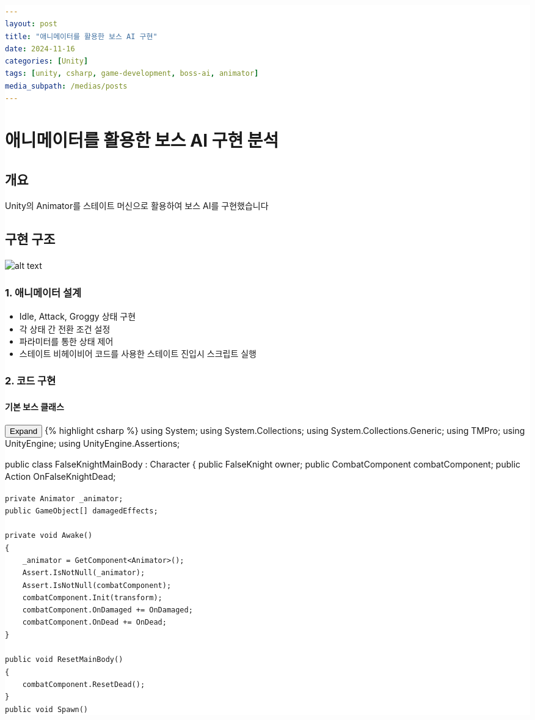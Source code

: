 ```yaml
---
layout: post
title: "애니메이터를 활용한 보스 AI 구현"
date: 2024-11-16
categories: [Unity]
tags: [unity, csharp, game-development, boss-ai, animator]
media_subpath: /medias/posts
---
```


# 애니메이터를 활용한 보스 AI 구현 분석

## 개요
Unity의 Animator를 스테이트 머신으로 활용하여 보스 AI를 구현했습니다

## 구현 구조
![alt text](image-1.png)
### 1. 애니메이터 설계
- Idle, Attack, Groggy 상태 구현
- 각 상태 간 전환 조건 설정
- 파라미터를 통한 상태 제어
- 스테이트 비헤이비어 코드를 사용한 스테이트 진입시 스크립트 실행

### 2. 코드 구현

#### 기본 보스 클래스
<div class="code-block-container">
    <button class="code-toggle">Expand</button>
    {% highlight csharp %}
using System;
using System.Collections;
using System.Collections.Generic;
using TMPro;
using UnityEngine;
using UnityEngine.Assertions;

public class FalseKnightMainBody : Character
{
    public FalseKnight owner;
    public CombatComponent combatComponent;
    public Action OnFalseKnightDead;

    private Animator _animator;
    public GameObject[] damagedEffects;

    private void Awake()
    {
        _animator = GetComponent<Animator>();
        Assert.IsNotNull(_animator);
        Assert.IsNotNull(combatComponent);
        combatComponent.Init(transform);
        combatComponent.OnDamaged += OnDamaged;
        combatComponent.OnDead += OnDead;
    }

    public void ResetMainBody()
    {
        combatComponent.ResetDead();
    }
    public void Spawn()